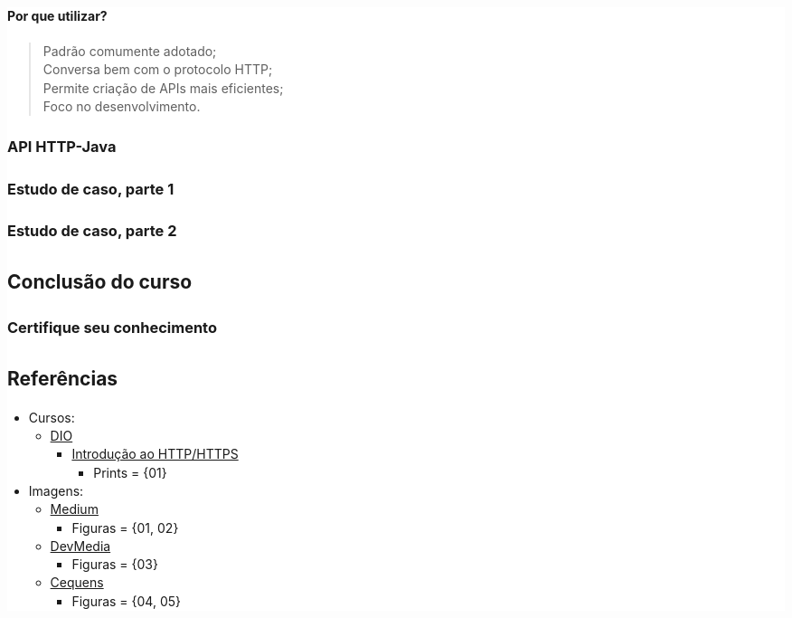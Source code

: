 #### Por que utilizar?
  >Padrão comumente adotado;\
  >Conversa bem com o protocolo HTTP;\
  >Permite criação de APIs mais eficientes;\
  >Foco no desenvolvimento.

### API HTTP-Java

### Estudo de caso, parte 1

### Estudo de caso, parte 2

## Conclusão do curso

### Certifique seu conhecimento

## Referências
[^1]: https://www.ics.uci.edu/~fielding/pubs/dissertation/rest_arch_style.htm
[^2]: http://api/project.net/users/1



- Cursos:
  - [DIO](https://web.dio.me/)
    - [Introdução ao HTTP/HTTPS](https://web.dio.me/course/introducao-ao-http-https)
      - Prints = {01}
- Imagens:
  - [Medium](https://medium.com/)
    - Figuras = {01, 02}
  - [DevMedia](https://www.devmedia.com.br/)
    - Figuras = {03}
  - [Cequens](https://www.cequens.com/)
    - Figuras = {04, 05}


